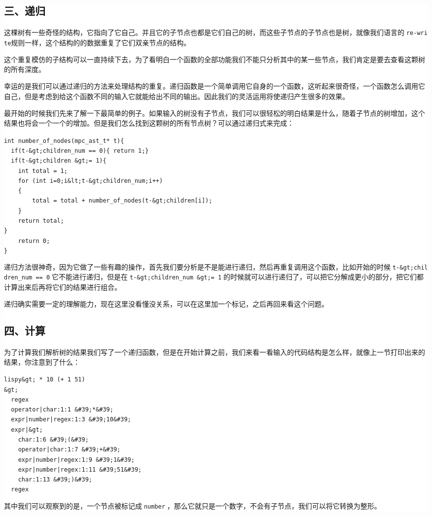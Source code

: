 

## 三、递归

这棵树有一些奇怪的结构，它指向了它自己。并且它的子节点也都是它们自己的树，而这些子节点的子节点也是树，就像我们语言的 `re-write`规则一样，这个结构的的数据重复了它们双亲节点的结构。

这个重复模仿的子结构可以一直持续下去，为了看明白一个函数的全部功能我们不能只分析其中的某一些节点，我们肯定是要去查看这颗树的所有深度。

幸运的是我们可以通过递归的方法来处理结构的重复。递归函数是一个简单调用它自身的一个函数，这听起来很奇怪，一个函数怎么调用它自己，但是考虑到给这个函数不同的输入它就能给出不同的输出。因此我们的灵活运用将使递归产生很多的效果。

最开始的时候我们先来了解一下最简单的例子。如果输入的树没有子节点，我们可以很轻松的明白结果是什么，随着子节点的树增加，这个结果也将会一个一个的增加。但是我们怎么找到这颗树的所有节点树？可以通过递归式来完成：

```
int number_of_nodes(mpc_ast_t* t){
  if(t-&gt;children_num == 0){ return 1;}
  if(t-&gt;children &gt;= 1){
  	int total = 1;
  	for (int i=0;i&lt;t-&gt;children_num;i++)
  	{
  		total = total + number_of_nodes(t-&gt;children[i]);
	}
	return total;
}
	return 0;
}
```

递归方法很神奇，因为它做了一些有趣的操作，首先我们要分析是不是能进行递归，然后再重复调用这个函数，比如开始的时候 `t-&gt;children_num == 0` 它不能进行递归，但是在 `t-&gt;children_num &gt;= 1` 的时候就可以进行递归了，可以把它分解成更小的部分，把它们都计算出来后再将它们的结果进行组合。

递归确实需要一定的理解能力，现在这里没看懂没关系，可以在这里加一个标记，之后再回来看这个问题。



## 四、计算

为了计算我们解析树的结果我们写了一个递归函数，但是在开始计算之前，我们来看一看输入的代码结构是怎么样，就像上一节打印出来的结果，你注意到了什么：

```
lispy&gt; * 10 (+ 1 51)
&gt;
  regex
  operator|char:1:1 &#39;*&#39;
  expr|number|regex:1:3 &#39;10&#39;
  expr|&gt;
    char:1:6 &#39;(&#39;
    operator|char:1:7 &#39;+&#39;
    expr|number|regex:1:9 &#39;1&#39;
    expr|number|regex:1:11 &#39;51&#39;
    char:1:13 &#39;)&#39;
  regex
```

其中我们可以观察到的是，一个节点被标记成 `number` ，那么它就只是一个数字，不会有子节点，我们可以将它转换为整形。
